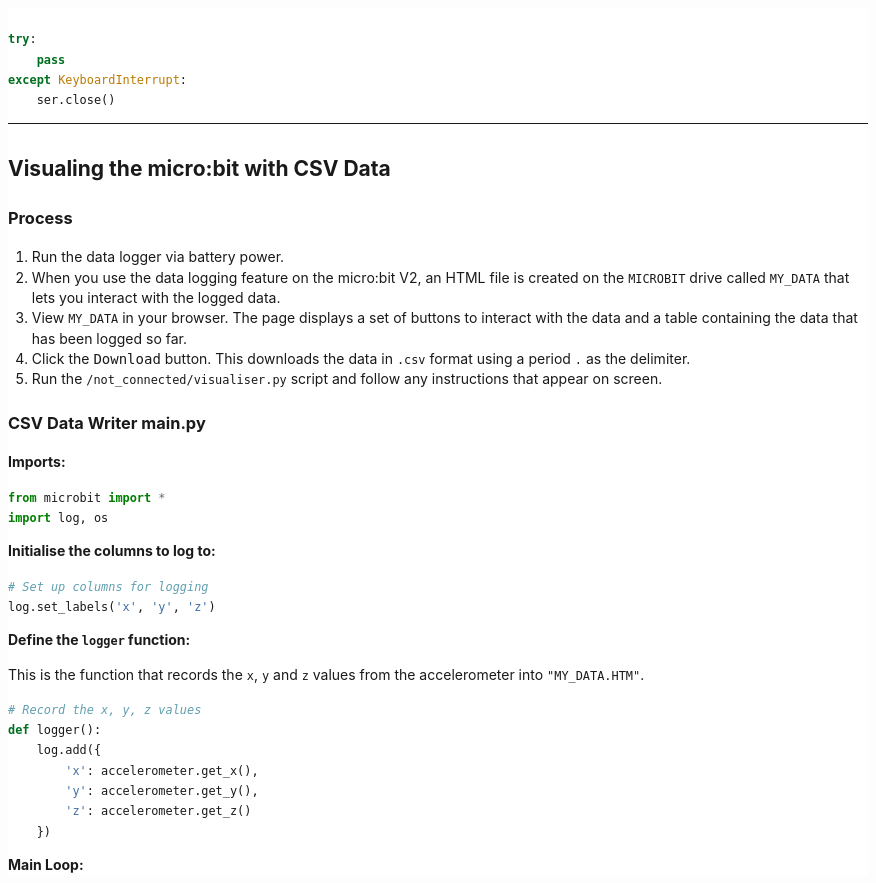 ```py

try:
    pass
except KeyboardInterrupt:
    ser.close()
```


---

## Visualing the micro:bit with CSV Data

### Process

1. Run the data logger via battery power.
2. When you use the data logging feature on the micro:bit V2, an HTML file is created on the `MICROBIT` drive called `MY_DATA` that lets you interact with the logged data.
3. View `MY_DATA` in your browser. The page displays a set of buttons to interact with the data and a table containing the data that has been logged so far.
4. Click the <kbd>Download</kbd> button. This downloads the data in `.csv` format using a period `.` as the delimiter.
5. Run the `/not_connected/visualiser.py` script and follow any instructions that appear on screen.

### CSV Data Writer main.py

**Imports:**

```py
from microbit import *
import log, os
```

**Initialise the columns to log to:**

```py
# Set up columns for logging
log.set_labels('x', 'y', 'z')
```

**Define the `logger` function:**

This is the function that records the `x`, `y` and `z` values from the accelerometer into `"MY_DATA.HTM"`.
```py
# Record the x, y, z values
def logger():
    log.add({
        'x': accelerometer.get_x(),
        'y': accelerometer.get_y(),
        'z': accelerometer.get_z()
    })
```

**Main Loop:**

